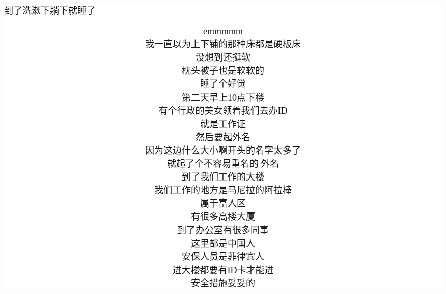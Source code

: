   <font face="微软雅黑"><font size="4">到了洗漱下躺下就睡了</font></font> 
 </div> 
 <div align="center"> 
  <font face="微软雅黑"><font size="4">emmmmm</font></font> 
 </div> 
 <div align="center"> 
  <font face="微软雅黑"><font size="4">我一直以为上下铺的那种床都是硬板床</font></font> 
 </div> 
 <div align="center"> 
  <font face="微软雅黑"><font size="4">没想到还挺软</font></font> 
 </div> 
 <div align="center"> 
  <font face="微软雅黑"><font size="4">枕头被子也是软软的</font></font> 
 </div> 
 <div align="center"> 
  <font face="微软雅黑"><font size="4">睡了个好觉</font></font> 
 </div> 
 <div align="center"> 
  <font face="微软雅黑"><font size="4">第二天早上10点下楼</font></font> 
 </div> 
 <div align="center"> 
  <font face="微软雅黑"><font size="4">有个行政的美女领着我们去办ID</font></font> 
 </div> 
 <div align="center"> 
  <font face="微软雅黑"><font size="4">就是工作证</font></font> 
 </div> 
 <div align="center"> 
  <font face="微软雅黑"><font size="4">然后要起外名</font></font> 
 </div> 
 <div align="center"> 
  <font face="微软雅黑"><font size="4">因为这边什么大小啊开头的名字太多了</font></font> 
 </div> 
 <div align="center"> 
  <font face="微软雅黑"><font size="4">就起了个不容易重名的</font></font> 
  <font face="微软雅黑"><font size="4">外名</font></font> 
 </div> 
 <div align="center"> 
  <font face="微软雅黑"><font size="4">到了我们工作的大楼</font></font> 
 </div> 
 <div align="center"> 
  <font face="微软雅黑"><font size="4">我们工作的地方是马尼拉的阿拉棒</font></font> 
 </div> 
 <div align="center"> 
  <font face="微软雅黑"><font size="4">属于富人区</font></font> 
 </div> 
 <div align="center"> 
  <font face="微软雅黑"><font size="4">有很多高楼大厦</font></font> 
 </div> 
 <div align="center"> 
  <font face="微软雅黑"><font size="4">到了办公室有很多同事</font></font> 
 </div> 
 <div align="center"> 
  <font face="微软雅黑"><font size="4">这里都是中国人</font></font> 
 </div> 
 <div align="center"> 
  <font face="微软雅黑"><font size="4">安保人员是菲律宾人</font></font> 
 </div> 
 <div align="center"> 
  <font face="微软雅黑"><font size="4">进大楼都要有ID卡才能进</font></font> 
 </div> 
 <div align="center"> 
  <font face="微软雅黑"><font size="4">安全措施妥妥的</font></font> 
 </div> 
 <div align="center"> 